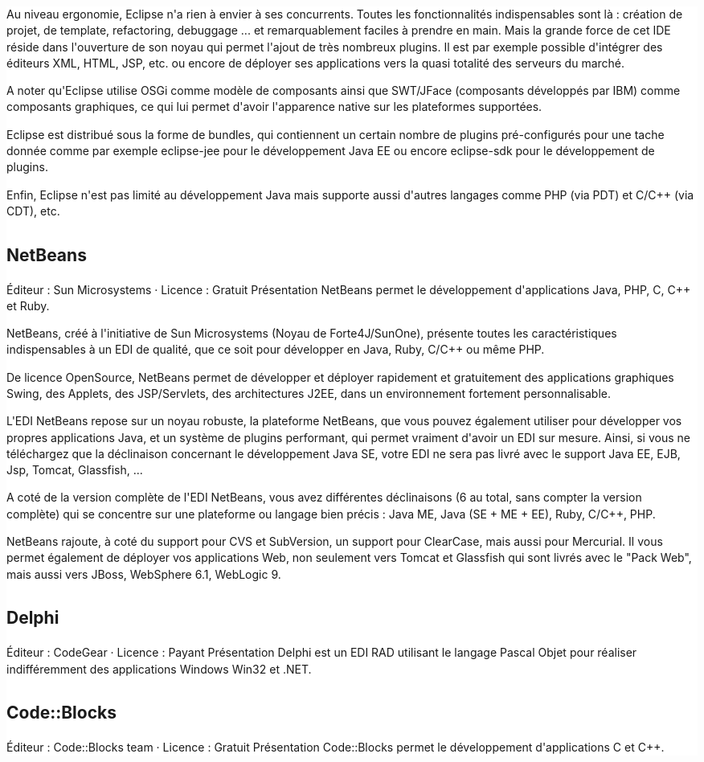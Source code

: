 Au niveau ergonomie, Eclipse n'a rien à envier à ses concurrents. Toutes les fonctionnalités indispensables sont là : création de projet, de template, refactoring, debuggage ... et remarquablement faciles à prendre en main. Mais la grande force de cet IDE réside dans l'ouverture de son noyau qui permet l'ajout de très nombreux plugins. Il est par exemple possible d'intégrer des éditeurs XML, HTML, JSP, etc. ou encore de déployer ses applications vers la quasi totalité des serveurs du marché.

A noter qu'Eclipse utilise OSGi comme modèle de composants ainsi que SWT/JFace (composants développés par IBM) comme composants graphiques, ce qui lui permet d'avoir l'apparence native sur les plateformes supportées.

Eclipse est distribué sous la forme de bundles, qui contiennent un certain nombre de plugins pré-configurés pour une tache donnée comme par exemple eclipse-jee pour le développement Java EE ou encore eclipse-sdk pour le développement de plugins.

Enfin, Eclipse n'est pas limité au développement Java mais supporte aussi d'autres langages comme PHP (via PDT) et C/C++ (via CDT), etc.


##  NetBeans
Éditeur : Sun Microsystems  ·  Licence : Gratuit
Présentation
NetBeans permet le développement d'applications Java, PHP, C, C++ et Ruby.

NetBeans, créé à l'initiative de Sun Microsystems (Noyau de Forte4J/SunOne), présente toutes les caractéristiques indispensables à un EDI de qualité, que ce soit pour développer en Java, Ruby, C/C++ ou même PHP.

De licence OpenSource, NetBeans permet de développer et déployer rapidement et gratuitement des applications graphiques Swing, des Applets, des JSP/Servlets, des architectures J2EE, dans un environnement fortement personnalisable.

L'EDI NetBeans repose sur un noyau robuste, la plateforme NetBeans, que vous pouvez également utiliser pour développer vos propres applications Java, et un système de plugins performant, qui permet vraiment d'avoir un EDI sur mesure. Ainsi, si vous ne téléchargez que la déclinaison concernant le développement Java SE, votre EDI ne sera pas livré avec le support Java EE, EJB, Jsp, Tomcat, Glassfish, ...

A coté de la version complète de l'EDI NetBeans, vous avez différentes déclinaisons (6 au total, sans compter la version complète) qui se concentre sur une plateforme ou langage bien précis : Java ME, Java (SE + ME + EE), Ruby, C/C++, PHP.

NetBeans rajoute, à coté du support pour CVS et SubVersion, un support pour ClearCase, mais aussi pour Mercurial. Il vous permet également de déployer vos applications Web, non seulement vers Tomcat et Glassfish qui sont livrés avec le "Pack Web", mais aussi vers JBoss, WebSphere 6.1, WebLogic 9.


## Delphi
Éditeur : CodeGear  ·  Licence : Payant
Présentation
Delphi est un EDI RAD utilisant le langage Pascal Objet pour réaliser indifféremment des applications Windows Win32 et .NET.


## Code::Blocks
Éditeur : Code::Blocks team  ·  Licence : Gratuit
Présentation
Code::Blocks permet le développement d'applications C et C++.
